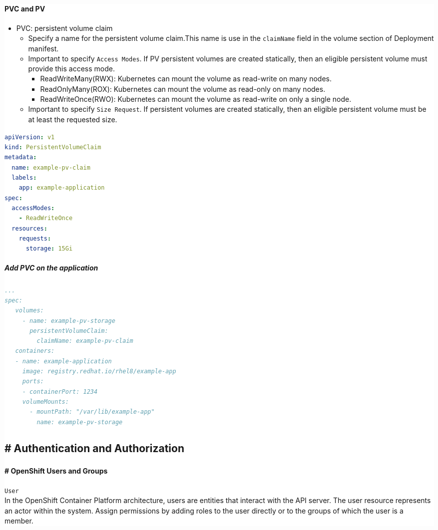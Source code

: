 #### PVC and PV  
- PVC: persistent volume claim  
    - Specify a name for the persistent volume claim.This name is use in the `claimName` field in the volume section of Deployment manifest.  
    - Important to specify `Access Modes`. If PV persistent volumes are created statically, then an eligible persistent volume must provide this access mode.  
        - ReadWriteMany(RWX): Kubernetes can mount the volume as read-write on many nodes.  
        - ReadOnlyMany(ROX): Kubernetes can mount the volume as read-only on many nodes.  
        - ReadWriteOnce(RWO): Kubernetes can mount the volume as read-write on only a single node.  
    - Important to specify `Size Request`.  If persistent volumes are created statically, then an eligible persistent volume must be at least the requested size.  

```yaml
apiVersion: v1
kind: PersistentVolumeClaim
metadata:
  name: example-pv-claim
  labels:
    app: example-application
spec:
  accessModes:
    - ReadWriteOnce
  resources:
    requests:
      storage: 15Gi
```  

##### Add PVC on the application  
```yaml
...
spec:
   volumes:
     - name: example-pv-storage
       persistentVolumeClaim:
         claimName: example-pv-claim
   containers:
   - name: example-application
     image: registry.redhat.io/rhel8/example-app
     ports:
     - containerPort: 1234
     volumeMounts:
       - mountPath: "/var/lib/example-app"
         name: example-pv-storage
```

## # Authentication and Authorization
#### # OpenShift Users and Groups  
`User`  
In the OpenShift Container Platform architecture, users are entities that interact with the API server. The user resource represents an actor within the system. Assign permissions by adding roles to the user directly or to the groups of which the user is a member.  
